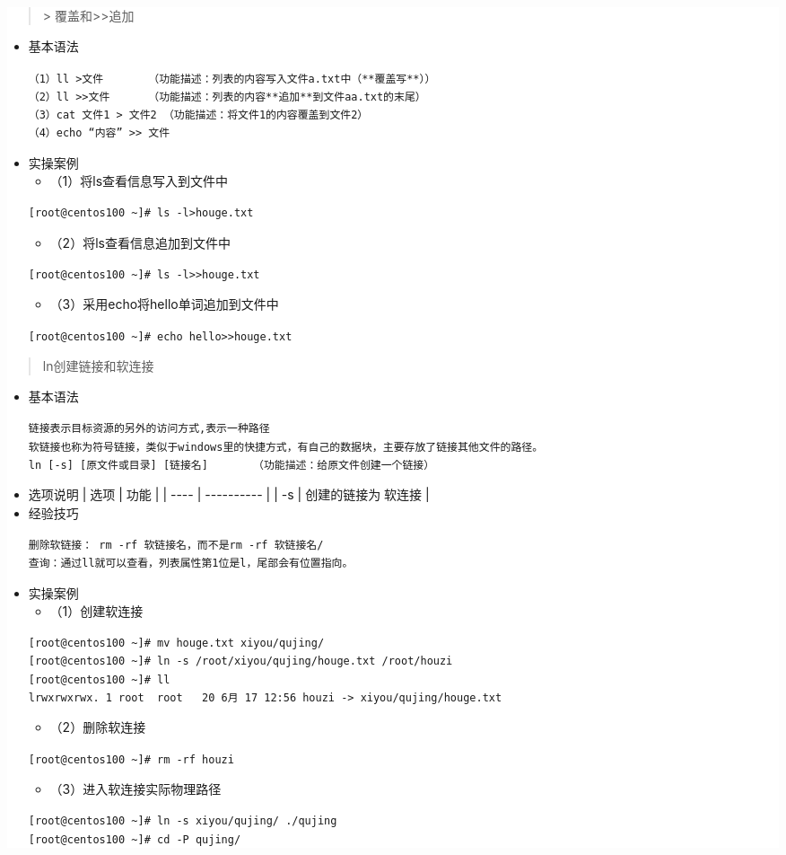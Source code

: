 > \> 覆盖和>>追加

-   基本语法
    ```纯文本
    （1）ll >文件       （功能描述：列表的内容写入文件a.txt中（**覆盖写**））
    （2）ll >>文件      （功能描述：列表的内容**追加**到文件aa.txt的末尾）
    （3）cat 文件1 > 文件2 （功能描述：将文件1的内容覆盖到文件2）
    （4）echo “内容” >> 文件
    ```
-   实操案例
    -   （1）将ls查看信息写入到文件中
    ```纯文本
    [root@centos100 ~]# ls -l>houge.txt
    ```
    -   （2）将ls查看信息追加到文件中
    ```纯文本
    [root@centos100 ~]# ls -l>>houge.txt
    ```
    -   （3）采用echo将hello单词追加到文件中
    ```纯文本
    [root@centos100 ~]# echo hello>>houge.txt
    ```

> ln创建链接和软连接

-   基本语法
    ```纯文本
    链接表示目标资源的另外的访问方式,表示一种路径
    软链接也称为符号链接，类似于windows里的快捷方式，有自己的数据块，主要存放了链接其他文件的路径。
    ln [-s] [原文件或目录] [链接名]       （功能描述：给原文件创建一个链接）
    ```
-   选项说明
    | 选项   | 功能         |
    | ---- | ---------- |
    | -s   | 创建的链接为 软连接 |
-   经验技巧
    ```纯文本
    删除软链接： rm -rf 软链接名，而不是rm -rf 软链接名/
    查询：通过ll就可以查看，列表属性第1位是l，尾部会有位置指向。
    ```
-   实操案例
    -   （1）创建软连接
    ```纯文本
    [root@centos100 ~]# mv houge.txt xiyou/qujing/
    [root@centos100 ~]# ln -s /root/xiyou/qujing/houge.txt /root/houzi
    [root@centos100 ~]# ll
    lrwxrwxrwx. 1 root  root   20 6月 17 12:56 houzi -> xiyou/qujing/houge.txt
    ```
    -   （2）删除软连接
    ```纯文本
    [root@centos100 ~]# rm -rf houzi
    ```
    -   （3）进入软连接实际物理路径
    ```纯文本
    [root@centos100 ~]# ln -s xiyou/qujing/ ./qujing
    [root@centos100 ~]# cd -P qujing/
    ```
